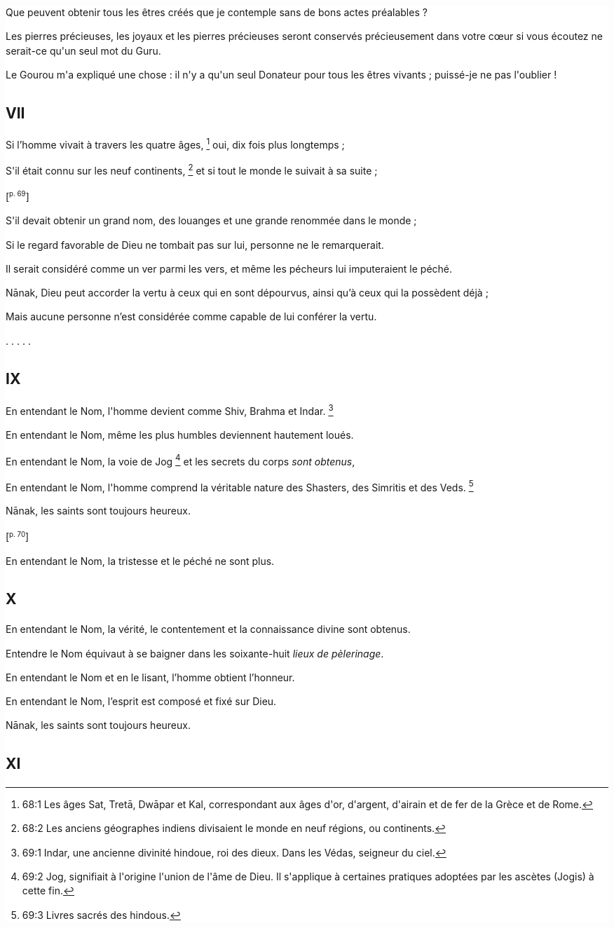 Que peuvent obtenir tous les êtres créés que je contemple sans de bons actes préalables ?

Les pierres précieuses, les joyaux et les pierres précieuses seront conservés précieusement dans votre cœur si vous écoutez ne serait-ce qu'un seul mot du Guru.

Le Gourou m'a expliqué une chose : il n'y a qu'un seul Donateur pour tous les êtres vivants ; puissé-je ne pas l'oublier !

## VII

Si l’homme vivait à travers les quatre âges, [^39] oui, dix fois plus longtemps ;

S'il était connu sur les neuf continents, [^40] et si tout le monde le suivait à sa suite ;

<span id="p69">[<sup><small>p. 69</small></sup>]</span>

S'il devait obtenir un grand nom, des louanges et une grande renommée dans le monde ;

Si le regard favorable de Dieu ne tombait pas sur lui, personne ne le remarquerait.

Il serait considéré comme un ver parmi les vers, et même les pécheurs lui imputeraient le péché.

Nānak, Dieu peut accorder la vertu à ceux qui en sont dépourvus, ainsi qu’à ceux qui la possèdent déjà ;

Mais aucune personne n’est considérée comme capable de lui conférer la vertu.

. . . . .

## IX

En entendant le Nom, l'homme devient comme Shiv, Brahma et Indar. [^41]

En entendant le Nom, même les plus humbles deviennent hautement loués.

En entendant le Nom, la voie de Jog [^42] et les secrets du corps _sont obtenus_,

En entendant le Nom, l'homme comprend la véritable nature des Shasters, des Simritis et des Veds. [^43]

Nānak, les saints sont toujours heureux.

<span id="p70">[<sup><small>p. 70</small></sup>]</span>

En entendant le Nom, la tristesse et le péché ne sont plus.

## X

En entendant le Nom, la vérité, le contentement et la connaissance divine sont obtenus.

Entendre le Nom équivaut à se baigner dans les soixante-huit _lieux de pèlerinage_.

En entendant le Nom et en le lisant, l’homme obtient l’honneur.

En entendant le Nom, l’esprit est composé et fixé sur Dieu.

Nānak, les saints sont toujours heureux.

## XI


[^32]: 64:1 Tout au long des citations, l'orthographe inhabituelle adoptée par M. Macauliffe, par exemple Makka pour La Mecque, Quran pour le Coran, Veds pour les Védas, Indar pour l'Inde, Krishan pour Krishna, etc., est suivie.
[^33]: 64:2 Ces mots, bien qu'omis par M. Macauliffe, sont insérés par déférence à l'opinion sikh.
[^34]: 65:1 Dans la poésie orientale, il est d'usage d'insérer le nom du poète à la fin de n'importe quelle section.
[^35]: 67:1 Brahma, Vishnu et Shiv forment la triade hindoue et sont généralement considérés comme les dieux de la création, de la préservation et de la destruction.
[^36]: 67:2 Épouse de Shiv.
[^37]: 67:3 La déesse hindoue de la richesse, épouse de Vishnu.
[^38]: 67:4 La déesse hindoue de l'éloquence et de l'apprentissage.
[^39]: 68:1 Les âges Sat, Tretā, Dwāpar et Kal, correspondant aux âges d'or, d'argent, d'airain et de fer de la Grèce et de Rome.
[^40]: 68:2 Les anciens géographes indiens divisaient le monde en neuf régions, ou continents.
[^41]: 69:1 Indar, une ancienne divinité hindoue, roi des dieux. Dans les Védas, seigneur du ciel.
[^42]: 69:2 Jog, signifiait à l'origine l'union de l'âme de Dieu. Il s'applique à certaines pratiques adoptées par les ascètes (Jogis) à cette fin.
[^43]: 69:3 Livres sacrés des hindous.
[^44]: 70:1 Saints musulmans.
[^45]: 71:1 La mort.
[^46]: 73:1 Māya, illusion.
[^47]: 73:2 Pandit signifie littéralement un homme érudit. Ici, Brahmanes savants en sanskrit.
[^48]: 73:3 Livres sacrés des Hindous, au nombre de quatorze.
[^49]: 73:4 Saints musulmans.
[^50]: 75:1 Les mesures musicales indiennes (ou rāgs) étaient attribuées aux épouses et aux filles, c'est-à-dire des variations de ces airs.
[^51]: 75:2 Dieu de la mort.
[^52]: 75:3 Un nom de Shiv.
[^53]: 75:4 Une déesse hindoue.
[^54]: 75:5 Un ancien ordre de Jogis.
[^55]: 75:6 Sages anciens.
[^56]: 77:1 La Trinité hindoue.
[^57]: 78:1 Le mot _Wār_ signifiait à l'origine un chant funèbre pour les braves tués au combat ; ensuite il désignait tout chant de louange ; et dans cette collection, il désigne les louanges de Dieu en général.
[^58]: 82:1 Le Rahirās est un recueil d'hymnes de plusieurs gourous.
[^59]: 86:1 Le mot est dérivé de _sowan wela_—en punjābi, « le temps du sommeil ».
[^60]: 88:1 Le coucou pie indien, un oiseau célèbre dans la littérature indienne.
[^61]: 88:2 Le corps.
[^62]: 94:1 Guru Arjan était le compilateur du Granth Sāhib. Il a lui-même écrit un grand nombre d'hymnes et plus de la moitié du volume sacré est constituée de ses propres compositions.
[^63]: 101:1 Le Jāpji de Guru Gobind Singh fut composé afin de fournir aux Sikhs un équivalent du Vishnu Sahasar Nām hindou, les mille noms de Vishnu. Ils le tiennent au même rang que le Jāpji de Guru Nānak.
[^64]: 103:1 Hingula est un autre des noms de Pārbati ou Durga, épouse de Shiv.
[^65]: 104:1 Natifs du pays de Magadha, aujourd'hui le sud du Bihar.
[^66]: 104:2 Le pays Telegu, sur la côte est de l'Inde, entre Orissa et Madras.
[^67]: 108:1 Déesse de l'éloquence et de l'apprentissage.
[^68]: 108:2 Le dieu de l'apprentissage à tête d'éléphant.
[^69]: 108:3 Noms hindous des démons.